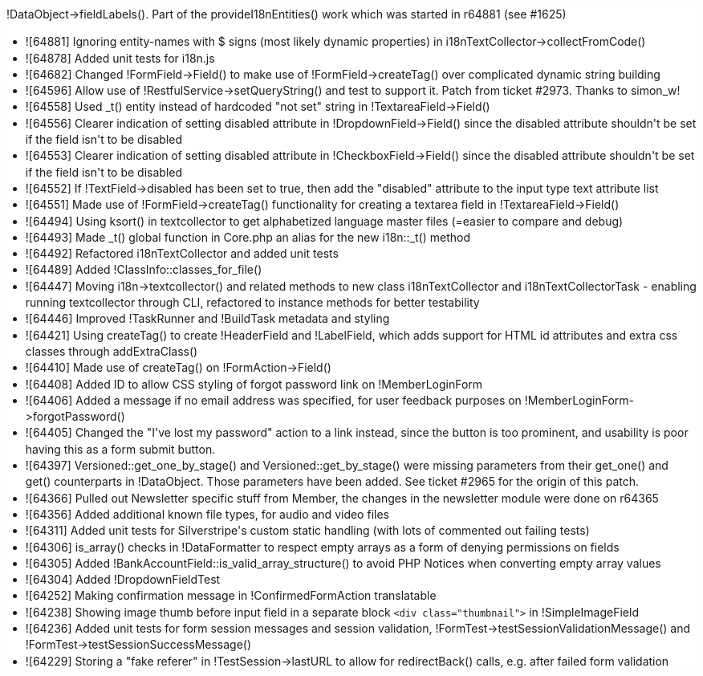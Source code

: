 !DataObject->fieldLabels(). Part of the provideI18nEntities() work which was started in r64881 (see #1625)
 * ![64881] Ignoring entity-names with $ signs (most likely dynamic properties) in i18nTextCollector->collectFromCode()
 * ![64878] Added unit tests for i18n.js
 * ![64682] Changed !FormField->Field() to make use of !FormField->createTag() over complicated dynamic string building
 * ![64596] Allow use of !RestfulService->setQueryString() and test to support it. Patch from ticket #2973. Thanks to
simon_w!
 * ![64558] Used _t() entity instead of hardcoded "not set" string in !TextareaField->Field()
 * ![64556] Clearer indication of setting disabled attribute in !DropdownField->Field() since the disabled attribute
shouldn't be set if the field isn't to be disabled
 * ![64553] Clearer indication of setting disabled attribute in !CheckboxField->Field() since the disabled attribute
shouldn't be set if the field isn't to be disabled
 * ![64552] If !TextField->disabled has been set to true, then add the "disabled" attribute to the input type text
attribute list
 * ![64551] Made use of !FormField->createTag() functionality for creating a textarea field in !TextareaField->Field()
 * ![64494] Using ksort() in textcollector to get alphabetized language master files (=easier to compare and debug)
 * ![64493] Made _t() global function in Core.php an alias for the new i18n::_t() method
 * ![64492] Refactored i18nTextCollector and added unit tests
 * ![64489] Added !ClassInfo::classes_for_file()
 * ![64447] Moving i18n->textcollector() and related methods to new class i18nTextCollector and i18nTextCollectorTask -
enabling running textcollector through CLI, refactored to instance methods for better testability
 * ![64446] Improved !TaskRunner and !BuildTask metadata and styling
 * ![64421] Using createTag() to create !HeaderField and !LabelField, which adds support for HTML id attributes and
extra css classes through addExtraClass()
 * ![64410] Made use of createTag() on !FormAction->Field()
 * ![64408] Added ID to allow CSS styling of forgot password link on !MemberLoginForm
 * ![64406] Added a message if no email address was specified, for user feedback purposes on
!MemberLoginForm->forgotPassword()
 * ![64405] Changed the "I've lost my password" action to a link instead, since the button is too prominent, and
usability is poor  having this as a form submit button.
 * ![64397] Versioned::get_one_by_stage() and Versioned::get_by_stage() were missing parameters from their get_one() and
get() counterparts in !DataObject. Those parameters have been added. See ticket #2965 for the origin of this patch.
 * ![64366] Pulled out Newsletter specific stuff from Member, the changes in the newsletter module were done on r64365
 * ![64356] Added additional known file types, for audio and video files
 * ![64311] Added unit tests for Silverstripe's custom static handling (with lots of commented out failing tests)
 * ![64306] is_array() checks in !DataFormatter to respect empty arrays as a form of denying permissions on fields
 * ![64305] Added !BankAccountField::is_valid_array_structure() to avoid PHP Notices when converting empty array values
 * ![64304] Added !DropdownFieldTest
 * ![64252] Making confirmation message in !ConfirmedFormAction translatable
 * ![64238] Showing image thumb before input field in a separate block `<div class="thumbnail">` in !SimpleImageField
 * ![64236] Added unit tests for form session messages and session validation, !FormTest->testSessionValidationMessage()
and !FormTest->testSessionSuccessMessage()
 * ![64229] Storing a "fake referer" in !TestSession->lastURL to allow for redirectBack() calls, e.g. after failed form
validation